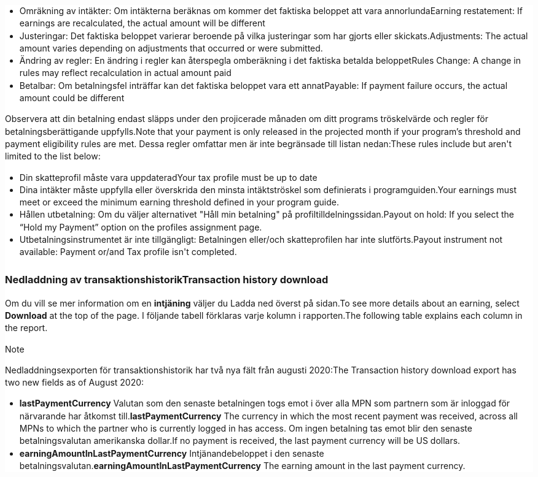 - <span data-ttu-id="6d0ef-229">Omräkning av intäkter: Om intäkterna beräknas om kommer det faktiska beloppet att vara annorlunda</span><span class="sxs-lookup"><span data-stu-id="6d0ef-229">Earning restatement: If earnings are recalculated, the actual amount will be different</span></span>
- <span data-ttu-id="6d0ef-230">Justeringar: Det faktiska beloppet varierar beroende på vilka justeringar som har gjorts eller skickats.</span><span class="sxs-lookup"><span data-stu-id="6d0ef-230">Adjustments: The actual amount varies depending on adjustments that occurred or were submitted.</span></span>
- <span data-ttu-id="6d0ef-231">Ändring av regler: En ändring i regler kan återspegla omberäkning i det faktiska betalda beloppet</span><span class="sxs-lookup"><span data-stu-id="6d0ef-231">Rules Change: A change in rules may reflect recalculation in actual amount paid</span></span>
- <span data-ttu-id="6d0ef-232">Betalbar: Om betalningsfel inträffar kan det faktiska beloppet vara ett annat</span><span class="sxs-lookup"><span data-stu-id="6d0ef-232">Payable:  If payment failure occurs, the actual amount could be different</span></span>

<span data-ttu-id="6d0ef-233">Observera att din betalning endast släpps under den projicerade månaden om ditt programs tröskelvärde och regler för betalningsberättigande uppfylls.</span><span class="sxs-lookup"><span data-stu-id="6d0ef-233">Note that your payment is only released in the projected month if your program’s threshold and payment eligibility rules are met.</span></span> <span data-ttu-id="6d0ef-234">Dessa regler omfattar men är inte begränsade till listan nedan:</span><span class="sxs-lookup"><span data-stu-id="6d0ef-234">These rules include but aren't limited to the list below:</span></span>

- <span data-ttu-id="6d0ef-235">Din skatteprofil måste vara uppdaterad</span><span class="sxs-lookup"><span data-stu-id="6d0ef-235">Your tax profile must be up to date</span></span>
- <span data-ttu-id="6d0ef-236">Dina intäkter måste uppfylla eller överskrida den minsta intäktströskel som definierats i programguiden.</span><span class="sxs-lookup"><span data-stu-id="6d0ef-236">Your earnings must meet or exceed the minimum earning threshold defined in your program guide.</span></span>
- <span data-ttu-id="6d0ef-237">Hållen utbetalning: Om du väljer alternativet "Håll min betalning" på profiltilldelningssidan.</span><span class="sxs-lookup"><span data-stu-id="6d0ef-237">Payout on hold: If you select the “Hold my Payment” option on the profiles assignment page.</span></span>
- <span data-ttu-id="6d0ef-238">Utbetalningsinstrumentet är inte tillgängligt: Betalningen eller/och skatteprofilen har inte slutförts.</span><span class="sxs-lookup"><span data-stu-id="6d0ef-238">Payout instrument not available: Payment or/and Tax profile isn't completed.</span></span>

### <a name="transaction-history-download"></a><span data-ttu-id="6d0ef-239">Nedladdning av transaktionshistorik</span><span class="sxs-lookup"><span data-stu-id="6d0ef-239">Transaction history download</span></span>

<span data-ttu-id="6d0ef-240">Om du vill se mer information om en **intjäning** väljer du Ladda ned överst på sidan.</span><span class="sxs-lookup"><span data-stu-id="6d0ef-240">To see more details about an earning, select **Download** at the top of the page.</span></span> <span data-ttu-id="6d0ef-241">I följande tabell förklaras varje kolumn i rapporten.</span><span class="sxs-lookup"><span data-stu-id="6d0ef-241">The following table explains each column in the report.</span></span>

>[!NOTE]
><span data-ttu-id="6d0ef-242">Nedladdningsexporten för transaktionshistorik har två nya fält från augusti 2020:</span><span class="sxs-lookup"><span data-stu-id="6d0ef-242">The Transaction history download export has two new fields as of August 2020:</span></span>
>
>- <span data-ttu-id="6d0ef-243">**lastPaymentCurrency**  Valutan som den senaste betalningen togs emot i över alla MPN som partnern som är inloggad för närvarande har åtkomst till.</span><span class="sxs-lookup"><span data-stu-id="6d0ef-243">**lastPaymentCurrency**  The currency in which the most recent payment was received, across all MPNs to which the partner who is currently logged in has access.</span></span> <span data-ttu-id="6d0ef-244">Om ingen betalning tas emot blir den senaste betalningsvalutan amerikanska dollar.</span><span class="sxs-lookup"><span data-stu-id="6d0ef-244">If no payment is received, the last payment currency will be US dollars.</span></span>
>- <span data-ttu-id="6d0ef-245">**earningAmountInLastPaymentCurrency**  Intjänandebeloppet i den senaste betalningsvalutan.</span><span class="sxs-lookup"><span data-stu-id="6d0ef-245">**earningAmountInLastPaymentCurrency**  The earning amount in the last payment currency.</span></span>
